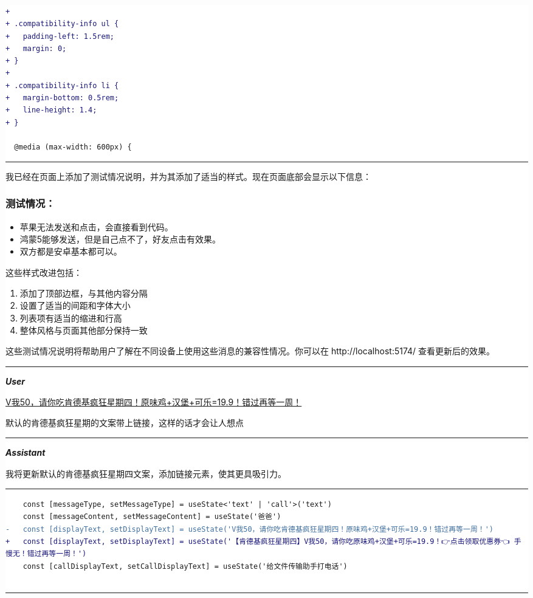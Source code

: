 ```diff
+ 
+ .compatibility-info ul {
+   padding-left: 1.5rem;
+   margin: 0;
+ }
+ 
+ .compatibility-info li {
+   margin-bottom: 0.5rem;
+   line-height: 1.4;
+ }
  
  @media (max-width: 600px) {
```

---

我已经在页面上添加了测试情况说明，并为其添加了适当的样式。现在页面底部会显示以下信息：

### 测试情况：
- 苹果无法发送和点击，会直接看到代码。
- 鸿蒙5能够发送，但是自己点不了，好友点击有效果。
- 双方都是安卓基本都可以。

这些样式改进包括：
1. 添加了顶部边框，与其他内容分隔
2. 设置了适当的间距和字体大小
3. 列表项有适当的缩进和行高
4. 整体风格与页面其他部分保持一致

这些测试情况说明将帮助用户了解在不同设备上使用这些消息的兼容性情况。你可以在 http://localhost:5174/ 查看更新后的效果。

---

_**User**_

<a
href="weixin://bizmsgmenu
?msgmenucontent=爸爸
&msgmenuid=960">V我50，请你吃肯德基疯狂星期四！原味鸡+汉堡+可乐=19.9！错过再等一周！</a>

默认的肯德基疯狂星期的文案带上链接，这样的话才会让人想点

---

_**Assistant**_

我将更新默认的肯德基疯狂星期四文案，添加链接元素，使其更具吸引力。

---

```diff
    const [messageType, setMessageType] = useState<'text' | 'call'>('text')
    const [messageContent, setMessageContent] = useState('爸爸')
-   const [displayText, setDisplayText] = useState('V我50，请你吃肯德基疯狂星期四！原味鸡+汉堡+可乐=19.9！错过再等一周！')
+   const [displayText, setDisplayText] = useState('【肯德基疯狂星期四】V我50，请你吃原味鸡+汉堡+可乐=19.9！👉点击领取优惠券👈 手慢无！错过再等一周！')
    const [callDisplayText, setCallDisplayText] = useState('给文件传输助手打电话')
    
```

---